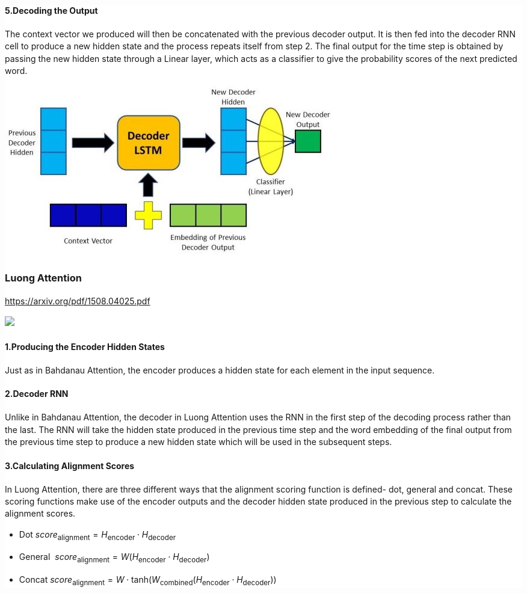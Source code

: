 #### 5.Decoding the Output

The context vector we produced will then be concatenated with the previous decoder output. It is then fed into the decoder RNN cell to produce a new hidden state and the process repeats itself from step 2. The final output for the time step is obtained by passing the new hidden state through a Linear layer, which acts as a classifier to give the probability scores of the next predicted word.

![](pic/1611918239564-93d8c2f1-cbdd-4a4c-9f9f-6d932f9cc539.jpeg)

### Luong Attention

https://arxiv.org/pdf/1508.04025.pdf

![](../pic/1611918589189-576fceff-f513-4200-a0d5-6cb8ab1016d1.jpeg)
#### 1.Producing the Encoder Hidden States

Just as in Bahdanau Attention, the encoder produces a hidden state for each element in the input sequence.

#### 2.Decoder RNN

Unlike in Bahdanau Attention, the decoder in Luong Attention uses the RNN in the first step of the decoding process rather than the last. The RNN will take the hidden state produced in the previous time step and the word embedding of the final output from the previous time step to produce a new hidden state which will be used in the subsequent steps.

#### 3.Calculating Alignment Scores

In Luong Attention, there are three different ways that the alignment scoring function is defined- dot, general and concat. These scoring functions make use of the encoder outputs and the decoder hidden state produced in the previous step to calculate the alignment scores.

* Dot $score_{\text{alignment}}=H_{
    \text{encoder}}\cdot H_{\text{decoder}}$                                         

* General  $score_{\text{alignment}}=W(H_{
    \text{encoder}}\cdot H_{\text{decoder}})$                                            
    
* Concat $score_{\text{alignment}}=W\cdot \text{tanh}(W_{\text{combined}}(H_{
    \text{encoder}}\cdot H_{\text{decoder}}))$
